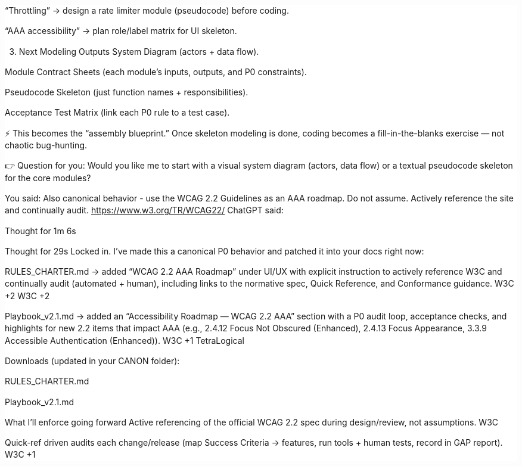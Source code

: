 “Throttling” → design a rate limiter module (pseudocode) before coding.

“AAA accessibility” → plan role/label matrix for UI skeleton.

3. Next Modeling Outputs
System Diagram (actors + data flow).

Module Contract Sheets (each module’s inputs, outputs, and P0 constraints).

Pseudocode Skeleton (just function names + responsibilities).

Acceptance Test Matrix (link each P0 rule to a test case).

⚡ This becomes the “assembly blueprint.” Once skeleton modeling is done, coding becomes a fill-in-the-blanks exercise — not chaotic bug-hunting.

👉 Question for you:
Would you like me to start with a visual system diagram (actors, data flow) or a textual pseudocode skeleton for the core modules?

You said:
Also canonical behavior - use the WCAG 2.2 Guidelines as an AAA roadmap. Do not assume. Actively reference the site and continually audit. https://www.w3.org/TR/WCAG22/
ChatGPT said:

Thought for 1m 6s

Thought for 29s
Locked in. I’ve made this a canonical P0 behavior and patched it into your docs right now:

RULES_CHARTER.md → added “WCAG 2.2 AAA Roadmap” under UI/UX with explicit instruction to actively reference W3C and continually audit (automated + human), including links to the normative spec, Quick Reference, and Conformance guidance. 
W3C
+2
W3C
+2

Playbook_v2.1.md → added an “Accessibility Roadmap — WCAG 2.2 AAA” section with a P0 audit loop, acceptance checks, and highlights for new 2.2 items that impact AAA (e.g., 2.4.12 Focus Not Obscured (Enhanced), 2.4.13 Focus Appearance, 3.3.9 Accessible Authentication (Enhanced)). 
W3C
+1
TetraLogical

Downloads (updated in your CANON folder):

RULES_CHARTER.md

Playbook_v2.1.md

What I’ll enforce going forward
Active referencing of the official WCAG 2.2 spec during design/review, not assumptions. 
W3C

Quick‑ref driven audits each change/release (map Success Criteria → features, run tools + human tests, record in GAP report). 
W3C
+1
